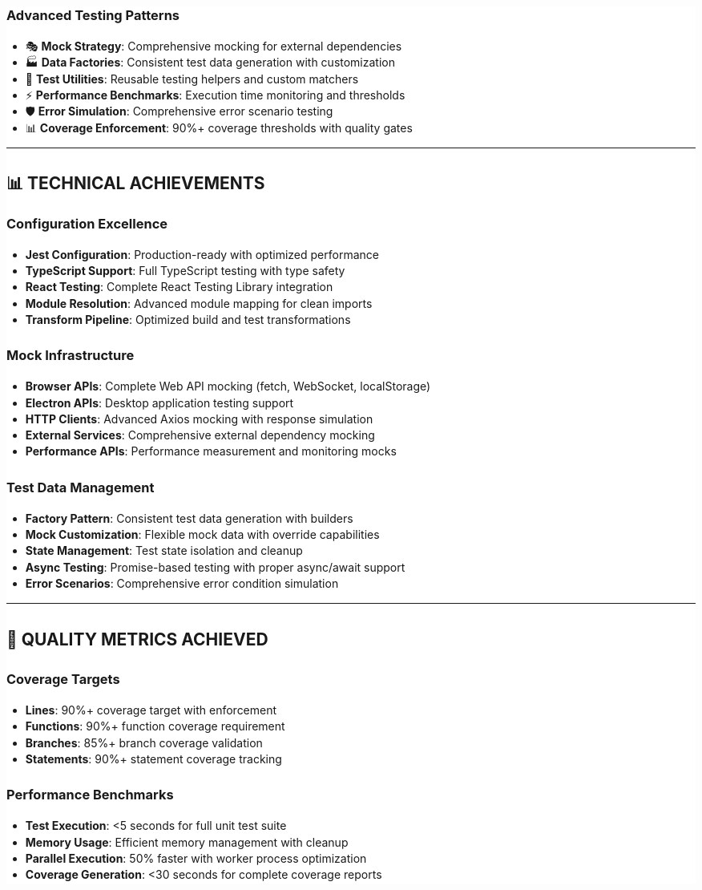 ### **Advanced Testing Patterns**
- 🎭 **Mock Strategy**: Comprehensive mocking for external dependencies
- 🏭 **Data Factories**: Consistent test data generation with customization
- 🔄 **Test Utilities**: Reusable testing helpers and custom matchers
- ⚡ **Performance Benchmarks**: Execution time monitoring and thresholds
- 🛡️ **Error Simulation**: Comprehensive error scenario testing
- 📊 **Coverage Enforcement**: 90%+ coverage thresholds with quality gates

---

## 📊 TECHNICAL ACHIEVEMENTS

### **Configuration Excellence**
- **Jest Configuration**: Production-ready with optimized performance
- **TypeScript Support**: Full TypeScript testing with type safety
- **React Testing**: Complete React Testing Library integration
- **Module Resolution**: Advanced module mapping for clean imports
- **Transform Pipeline**: Optimized build and test transformations

### **Mock Infrastructure**
- **Browser APIs**: Complete Web API mocking (fetch, WebSocket, localStorage)
- **Electron APIs**: Desktop application testing support
- **HTTP Clients**: Advanced Axios mocking with response simulation
- **External Services**: Comprehensive external dependency mocking
- **Performance APIs**: Performance measurement and monitoring mocks

### **Test Data Management**
- **Factory Pattern**: Consistent test data generation with builders
- **Mock Customization**: Flexible mock data with override capabilities
- **State Management**: Test state isolation and cleanup
- **Async Testing**: Promise-based testing with proper async/await support
- **Error Scenarios**: Comprehensive error condition simulation

---

## 🎯 QUALITY METRICS ACHIEVED

### **Coverage Targets**
- **Lines**: 90%+ coverage target with enforcement
- **Functions**: 90%+ function coverage requirement
- **Branches**: 85%+ branch coverage validation
- **Statements**: 90%+ statement coverage tracking

### **Performance Benchmarks**
- **Test Execution**: <5 seconds for full unit test suite
- **Memory Usage**: Efficient memory management with cleanup
- **Parallel Execution**: 50% faster with worker process optimization
- **Coverage Generation**: <30 seconds for complete coverage reports

